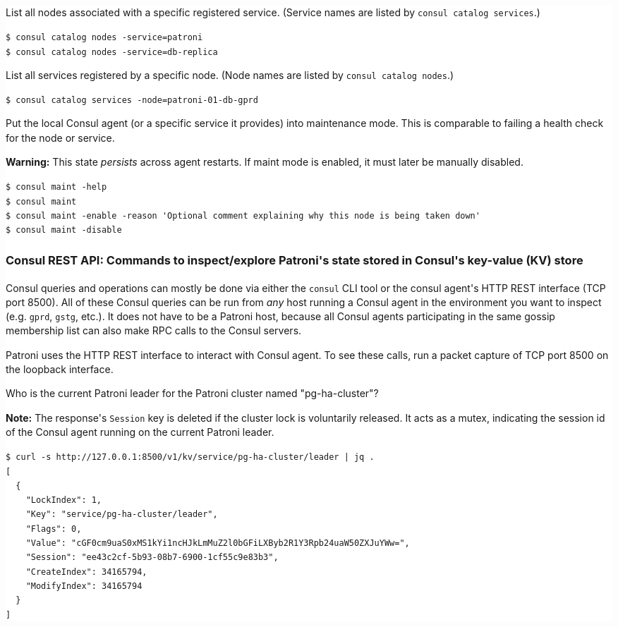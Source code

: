 List all nodes associated with a specific registered service.  (Service names are listed by `consul catalog services`.)

```shell
$ consul catalog nodes -service=patroni
$ consul catalog nodes -service=db-replica
```

List all services registered by a specific node.  (Node names are listed by `consul catalog nodes`.)

```shell
$ consul catalog services -node=patroni-01-db-gprd
```

Put the local Consul agent (or a specific service it provides) into maintenance mode.  This is comparable to failing a health check for the node or service.

**Warning:** This state *persists* across agent restarts.  If maint mode is enabled, it must later be manually disabled.

```shell
$ consul maint -help
$ consul maint
$ consul maint -enable -reason 'Optional comment explaining why this node is being taken down'
$ consul maint -disable
```


### Consul REST API: Commands to inspect/explore Patroni's state stored in Consul's key-value (KV) store

Consul queries and operations can mostly be done via either the `consul` CLI tool or the consul agent's HTTP REST interface (TCP port 8500).
All of these Consul queries can be run from *any* host running a Consul agent in the environment you want to inspect (e.g. `gprd`, `gstg`, etc.).
It does not have to be a Patroni host, because all Consul agents participating in the same gossip membership list can also make RPC calls to the Consul servers.

Patroni uses the HTTP REST interface to interact with Consul agent.  To see these calls, run a packet capture of TCP port 8500 on the loopback interface.

Who is the current Patroni leader for the Patroni cluster named "pg-ha-cluster"?

**Note:** The response's `Session` key is deleted if the cluster lock is voluntarily released.  It acts as a mutex, indicating the session id of the Consul agent running on the current Patroni leader.

```shell
$ curl -s http://127.0.0.1:8500/v1/kv/service/pg-ha-cluster/leader | jq .
[
  {
    "LockIndex": 1,
    "Key": "service/pg-ha-cluster/leader",
    "Flags": 0,
    "Value": "cGF0cm9uaS0xMS1kYi1ncHJkLmMuZ2l0bGFiLXByb2R1Y3Rpb24uaW50ZXJuYWw=",
    "Session": "ee43c2cf-5b93-08b7-6900-1cf55c9e83b3",
    "CreateIndex": 34165794,
    "ModifyIndex": 34165794
  }
]
```
